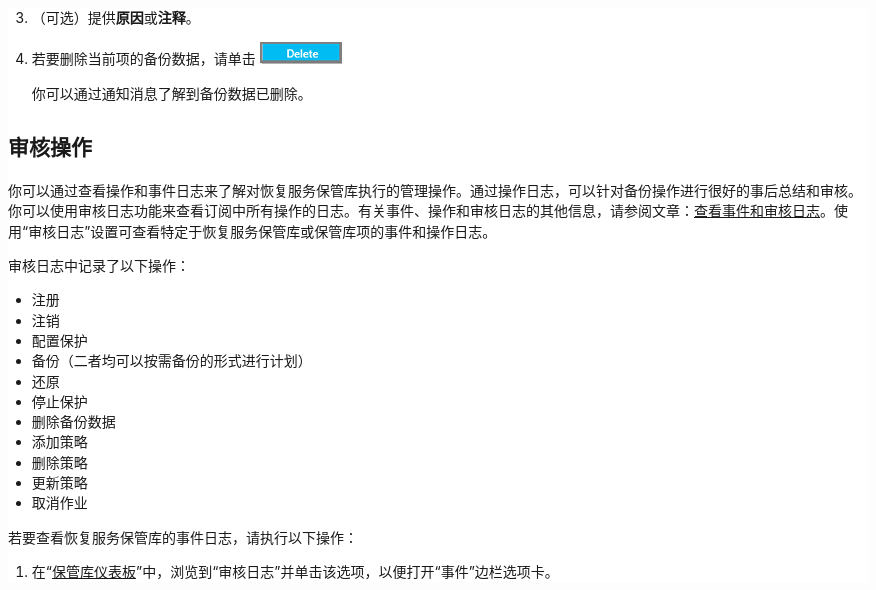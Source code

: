 3. （可选）提供**原因**或**注释**。

4. 若要删除当前项的备份数据，请单击 
![“停止备份”按钮](./media/backup-azure-manage-vms/delete-button.png)

    你可以通过通知消息了解到备份数据已删除。

## 审核操作
你可以通过查看操作和事件日志来了解对恢复服务保管库执行的管理操作。通过操作日志，可以针对备份操作进行很好的事后总结和审核。你可以使用审核日志功能来查看订阅中所有操作的日志。有关事件、操作和审核日志的其他信息，请参阅文章：[查看事件和审核日志](/documentation/articles/insights-debugging-with-events)。使用“审核日志”设置可查看特定于恢复服务保管库或保管库项的事件和操作日志。

审核日志中记录了以下操作：

- 注册
- 注销
- 配置保护
- 备份（二者均可以按需备份的形式进行计划）
- 还原
- 停止保护
- 删除备份数据
- 添加策略
- 删除策略
- 更新策略
- 取消作业

若要查看恢复服务保管库的事件日志，请执行以下操作：

1. 在“[保管库仪表板](/documentation/articles/backup-azure-manage-vms#open-a-recovery-services-vault-in-the-dashboard)”中，浏览到“审核日志”并单击该选项，以便打开“事件”边栏选项卡。
